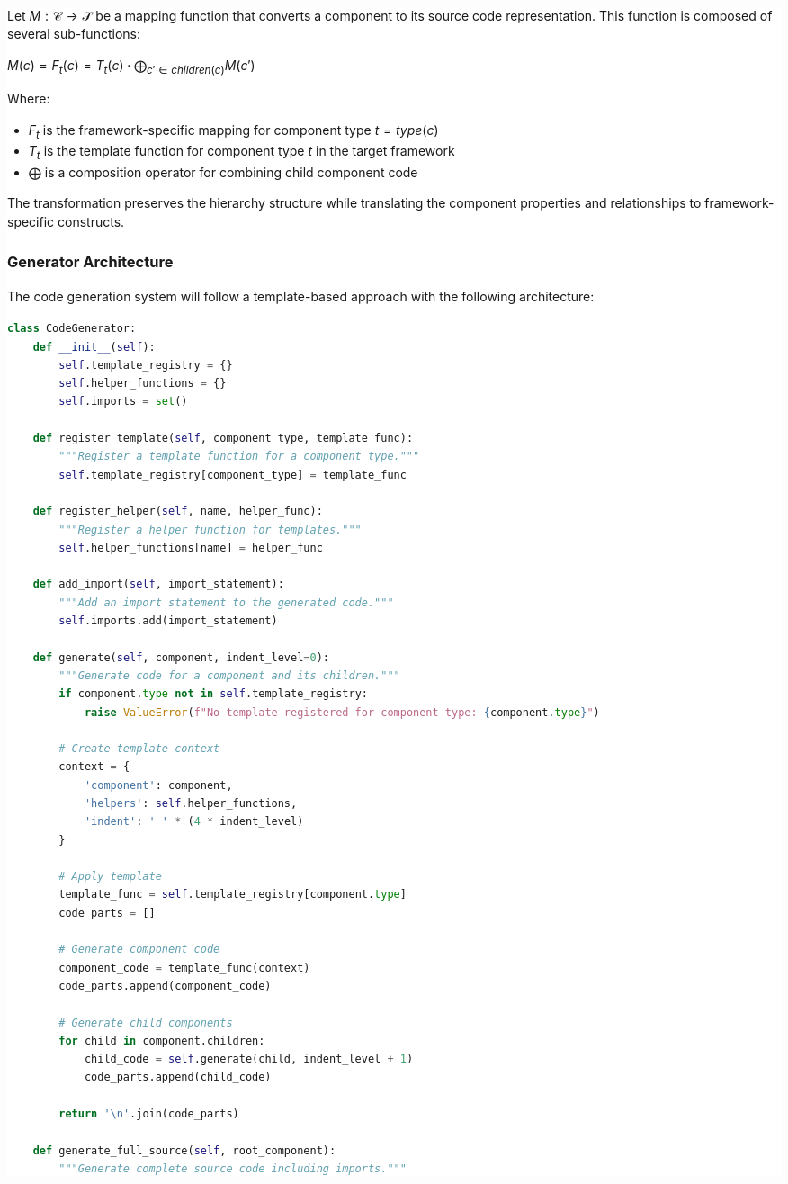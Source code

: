 Let $M: \mathcal{C} \rightarrow \mathcal{S}$ be a mapping function that converts a component to its source code representation. This function is composed of several sub-functions:

$M(c) = F_t(c) = T_t(c) \cdot \bigoplus_{c' \in children(c)} M(c')$

Where:

- $F_t$ is the framework-specific mapping for component type $t = type(c)$
- $T_t$ is the template function for component type $t$ in the target framework
- $\bigoplus$ is a composition operator for combining child component code

The transformation preserves the hierarchy structure while translating the component properties and relationships to framework-specific constructs.

### Generator Architecture

The code generation system will follow a template-based approach with the following architecture:

```python
class CodeGenerator:
    def __init__(self):
        self.template_registry = {}
        self.helper_functions = {}
        self.imports = set()

    def register_template(self, component_type, template_func):
        """Register a template function for a component type."""
        self.template_registry[component_type] = template_func

    def register_helper(self, name, helper_func):
        """Register a helper function for templates."""
        self.helper_functions[name] = helper_func

    def add_import(self, import_statement):
        """Add an import statement to the generated code."""
        self.imports.add(import_statement)

    def generate(self, component, indent_level=0):
        """Generate code for a component and its children."""
        if component.type not in self.template_registry:
            raise ValueError(f"No template registered for component type: {component.type}")

        # Create template context
        context = {
            'component': component,
            'helpers': self.helper_functions,
            'indent': ' ' * (4 * indent_level)
        }

        # Apply template
        template_func = self.template_registry[component.type]
        code_parts = []

        # Generate component code
        component_code = template_func(context)
        code_parts.append(component_code)

        # Generate child components
        for child in component.children:
            child_code = self.generate(child, indent_level + 1)
            code_parts.append(child_code)

        return '\n'.join(code_parts)

    def generate_full_source(self, root_component):
        """Generate complete source code including imports."""
```
